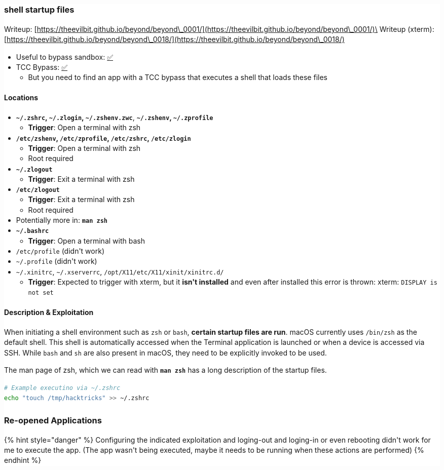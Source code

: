 ### shell startup files

Writeup: [https://theevilbit.github.io/beyond/beyond\_0001/](https://theevilbit.github.io/beyond/beyond\_0001/)\
Writeup (xterm): [https://theevilbit.github.io/beyond/beyond\_0018/](https://theevilbit.github.io/beyond/beyond\_0018/)

* Useful to bypass sandbox: [✅](https://emojipedia.org/check-mark-button)
* TCC Bypass: [✅](https://emojipedia.org/check-mark-button)
  * But you need to find an app with a TCC bypass that executes a shell that loads these files

#### Locations

* **`~/.zshrc`, `~/.zlogin`, `~/.zshenv.zwc`**, **`~/.zshenv`, `~/.zprofile`**
  * **Trigger**: Open a terminal with zsh
* **`/etc/zshenv`, `/etc/zprofile`, `/etc/zshrc`, `/etc/zlogin`**
  * **Trigger**: Open a terminal with zsh
  * Root required
* **`~/.zlogout`**
  * **Trigger**: Exit a terminal with zsh
* **`/etc/zlogout`**
  * **Trigger**: Exit a terminal with zsh
  * Root required
* Potentially more in: **`man zsh`**
* **`~/.bashrc`**
  * **Trigger**: Open a terminal with bash
* `/etc/profile` (didn't work)
* `~/.profile` (didn't work)
* `~/.xinitrc`, `~/.xserverrc`, `/opt/X11/etc/X11/xinit/xinitrc.d/`
  * **Trigger**: Expected to trigger with xterm, but it **isn't installed** and even after installed this error is thrown: xterm: `DISPLAY is not set`

#### Description & Exploitation

When initiating a shell environment such as `zsh` or `bash`, **certain startup files are run**. macOS currently uses `/bin/zsh` as the default shell. This shell is automatically accessed when the Terminal application is launched or when a device is accessed via SSH. While `bash` and `sh` are also present in macOS, they need to be explicitly invoked to be used.

The man page of zsh, which we can read with **`man zsh`** has a long description of the startup files.

```bash
# Example executino via ~/.zshrc
echo "touch /tmp/hacktricks" >> ~/.zshrc
```

### Re-opened Applications

{% hint style="danger" %}
Configuring the indicated exploitation and loging-out and loging-in or even rebooting didn't work for me to execute the app. (The app wasn't being executed, maybe it needs to be running when these actions are performed)
{% endhint %}
